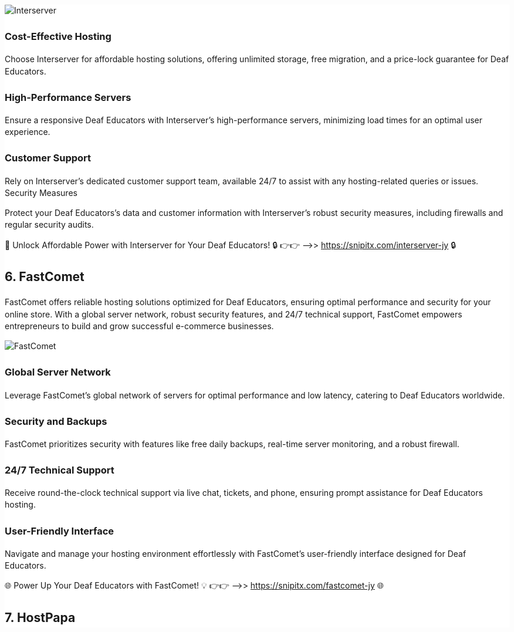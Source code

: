 ![Interserver](https://i.imgur.com/OM5dOEW.jpeg "Interserver Hosting")

### Cost-Effective Hosting
Choose Interserver for affordable hosting solutions, offering unlimited storage, free migration, and a price-lock guarantee for Deaf Educators.

### High-Performance Servers
Ensure a responsive Deaf Educators with Interserver’s high-performance servers, minimizing load times for an optimal user experience.

### Customer Support
Rely on Interserver’s dedicated customer support team, available 24/7 to assist with any hosting-related queries or issues.
Security Measures

Protect your Deaf Educators’s data and customer information with Interserver’s robust security measures, including firewalls and regular security audits.

💸 Unlock Affordable Power with Interserver for Your Deaf Educators! 🔒
👉👉 -->> https://snipitx.com/interserver-jy 🔒

## 6. FastComet

FastComet offers reliable hosting solutions optimized for Deaf Educators, ensuring optimal performance and security for your online store. With a global server network, robust security features, and 24/7 technical support, FastComet empowers entrepreneurs to build and grow successful e-commerce businesses.

![FastComet](https://i.imgur.com/7qgXuWp.png "FastComet Hosting")

### Global Server Network
Leverage FastComet’s global network of servers for optimal performance and low latency, catering to Deaf Educators worldwide.

### Security and Backups
FastComet prioritizes security with features like free daily backups, real-time server monitoring, and a robust firewall.

### 24/7 Technical Support
Receive round-the-clock technical support via live chat, tickets, and phone, ensuring prompt assistance for Deaf Educators hosting.

### User-Friendly Interface
Navigate and manage your hosting environment effortlessly with FastComet’s user-friendly interface designed for Deaf Educators.

🌐 Power Up Your Deaf Educators with FastComet! 💡
👉👉 -->> https://snipitx.com/fastcomet-jy 🌐

## 7. HostPapa
